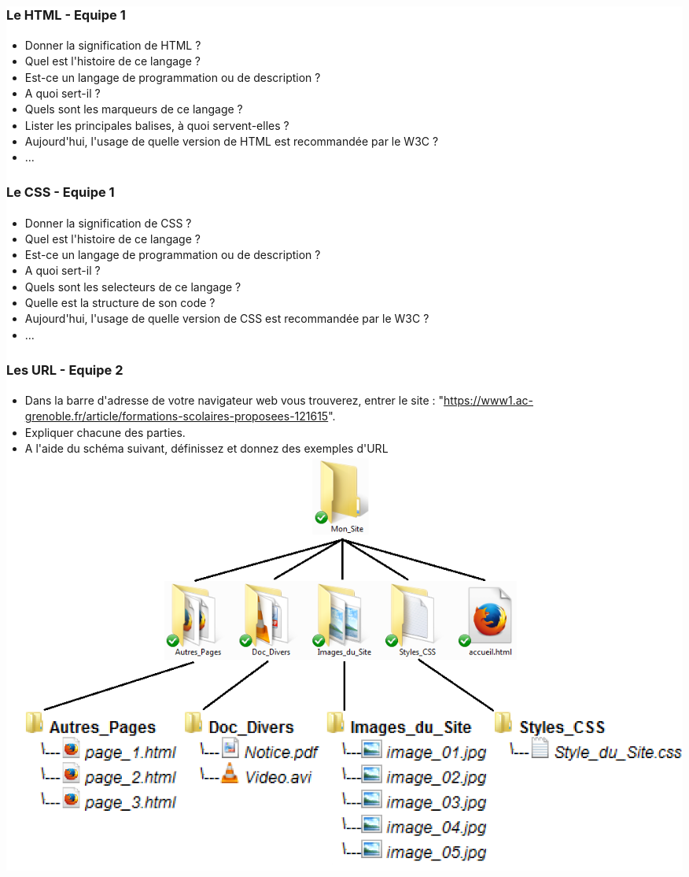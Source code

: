 ### Le HTML - Equipe 1

- Donner la signification de HTML ?
- Quel est l'histoire de ce langage ?
- Est-ce un langage de programmation ou de description ?
- A quoi sert-il ?
- Quels sont les marqueurs de ce langage ?
- Lister les principales balises, à quoi servent-elles ?
- Aujourd'hui, l'usage de quelle version de HTML est recommandée par le W3C ?
- ...


### Le CSS - Equipe 1

- Donner la signification de CSS ?
- Quel est l'histoire de ce langage ?
- Est-ce un langage de programmation ou de description ?
- A quoi sert-il ?
- Quels sont les selecteurs de ce langage ?
- Quelle est la structure de son code ?
- Aujourd'hui, l'usage de quelle version de CSS est recommandée par le W3C ?
- ...

### Les URL - Equipe 2

- Dans la barre d'adresse de votre navigateur web vous trouverez, entrer le site  : "https://www1.ac-grenoble.fr/article/formations-scolaires-proposees-121615". 
- Expliquer chacune des parties.
- A l'aide du schéma suivant, définissez et donnez des exemples d'URL
![URL](./Images/web-arborescence.png)<br>
